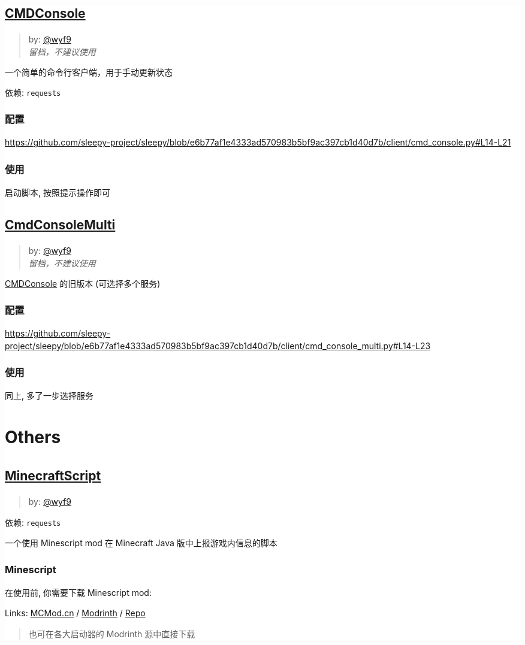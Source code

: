 ## [CMDConsole](./cmd_console.py)

> by: [@wyf9](https://github.com/wyf9) <br/>
> *留档，不建议使用*

一个简单的命令行客户端，用于手动更新状态

依赖: `requests`

### 配置

https://github.com/sleepy-project/sleepy/blob/e6b77af1e4333ad570983b5bf9ac397cb1d40d7b/client/cmd_console.py#L14-L21

### 使用

启动脚本, 按照提示操作即可

## [CmdConsoleMulti](./cmd_console_multi.py)

> by: [@wyf9](https://github.com/wyf9) <br/>
> *留档，不建议使用*

[CMDConsole](#cmdconsole) 的旧版本 (可选择多个服务)

### 配置

https://github.com/sleepy-project/sleepy/blob/e6b77af1e4333ad570983b5bf9ac397cb1d40d7b/client/cmd_console_multi.py#L14-L23

### 使用

同上, 多了一步选择服务

# Others

## [MinecraftScript](./mc_script.py)

> by: [@wyf9](https://github.com/wyf9)

依赖: `requests`

一个使用 Minescript mod 在 Minecraft Java 版中上报游戏内信息的脚本

### Minescript

在使用前, 你需要下载 Minescript mod:

Links: [MCMod.cn](https://www.mcmod.cn/class/7594.html) / [Modrinth](https://modrinth.com/mod/minescript) / [Repo](https://github.com/maxuser0/minescript)

> 也可在各大启动器的 Modrinth 源中直接下载
